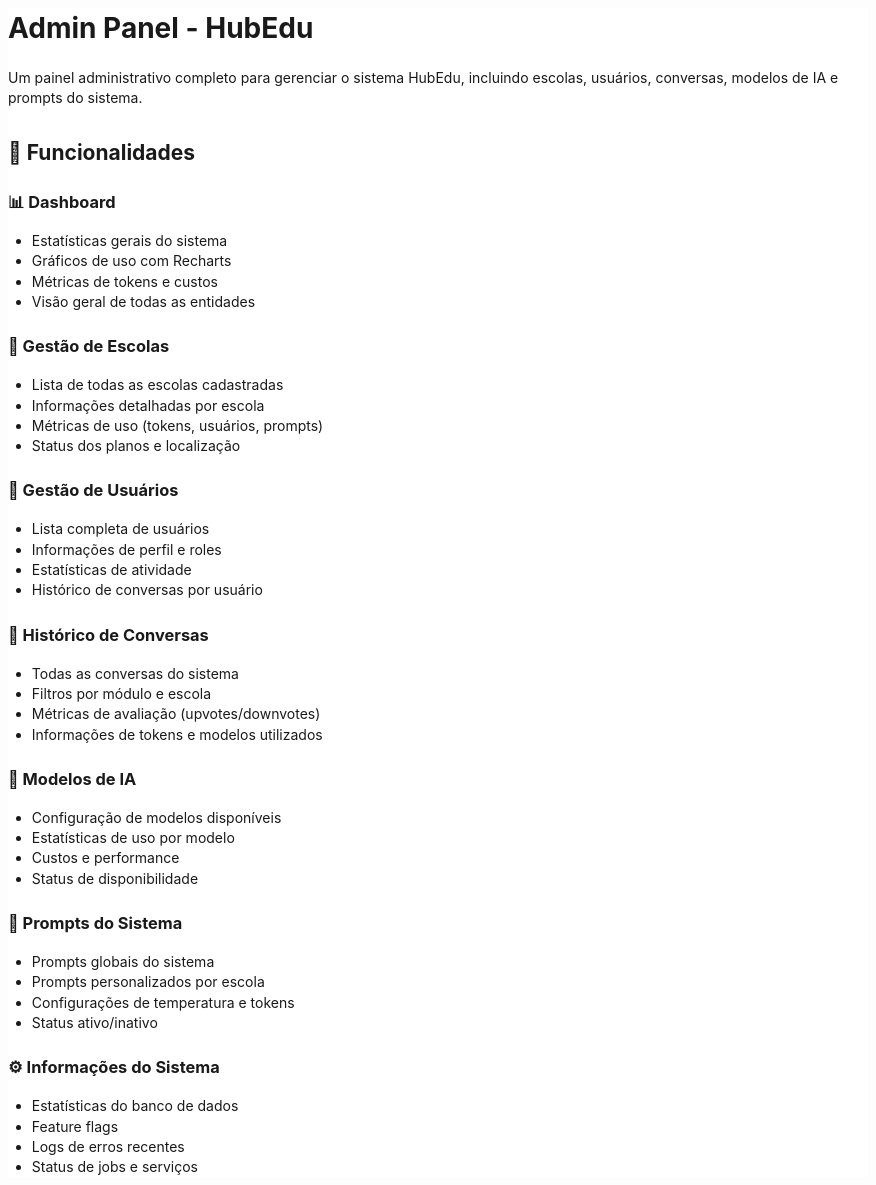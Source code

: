 # Admin Panel - HubEdu

Um painel administrativo completo para gerenciar o sistema HubEdu, incluindo escolas, usuários, conversas, modelos de IA e prompts do sistema.

## 🚀 Funcionalidades

### 📊 Dashboard
- Estatísticas gerais do sistema
- Gráficos de uso com Recharts
- Métricas de tokens e custos
- Visão geral de todas as entidades

### 🏫 Gestão de Escolas
- Lista de todas as escolas cadastradas
- Informações detalhadas por escola
- Métricas de uso (tokens, usuários, prompts)
- Status dos planos e localização

### 👥 Gestão de Usuários
- Lista completa de usuários
- Informações de perfil e roles
- Estatísticas de atividade
- Histórico de conversas por usuário

### 💬 Histórico de Conversas
- Todas as conversas do sistema
- Filtros por módulo e escola
- Métricas de avaliação (upvotes/downvotes)
- Informações de tokens e modelos utilizados

### 🤖 Modelos de IA
- Configuração de modelos disponíveis
- Estatísticas de uso por modelo
- Custos e performance
- Status de disponibilidade

### 📝 Prompts do Sistema
- Prompts globais do sistema
- Prompts personalizados por escola
- Configurações de temperatura e tokens
- Status ativo/inativo

### ⚙️ Informações do Sistema
- Estatísticas do banco de dados
- Feature flags
- Logs de erros recentes
- Status de jobs e serviços
